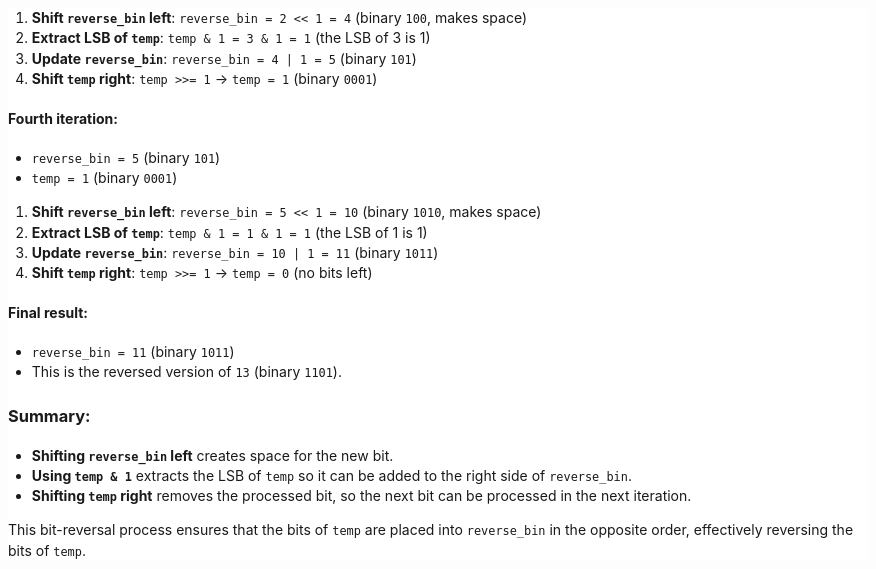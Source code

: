 1. **Shift `reverse_bin` left**: `reverse_bin = 2 << 1 = 4` (binary `100`, makes space)
2. **Extract LSB of `temp`**: `temp & 1 = 3 & 1 = 1` (the LSB of 3 is 1)
3. **Update `reverse_bin`**: `reverse_bin = 4 | 1 = 5` (binary `101`)
4. **Shift `temp` right**: `temp >>= 1` → `temp = 1` (binary `0001`)

#### Fourth iteration:
- `reverse_bin = 5` (binary `101`)
- `temp = 1` (binary `0001`)

1. **Shift `reverse_bin` left**: `reverse_bin = 5 << 1 = 10` (binary `1010`, makes space)
2. **Extract LSB of `temp`**: `temp & 1 = 1 & 1 = 1` (the LSB of 1 is 1)
3. **Update `reverse_bin`**: `reverse_bin = 10 | 1 = 11` (binary `1011`)
4. **Shift `temp` right**: `temp >>= 1` → `temp = 0` (no bits left)

#### Final result:
- `reverse_bin = 11` (binary `1011`)
- This is the reversed version of `13` (binary `1101`).

### Summary:
- **Shifting `reverse_bin` left** creates space for the new bit.
- **Using `temp & 1`** extracts the LSB of `temp` so it can be added to the right side of `reverse_bin`.
- **Shifting `temp` right** removes the processed bit, so the next bit can be processed in the next iteration.

This bit-reversal process ensures that the bits of `temp` are placed into `reverse_bin` in the opposite order, effectively reversing the bits of `temp`.
